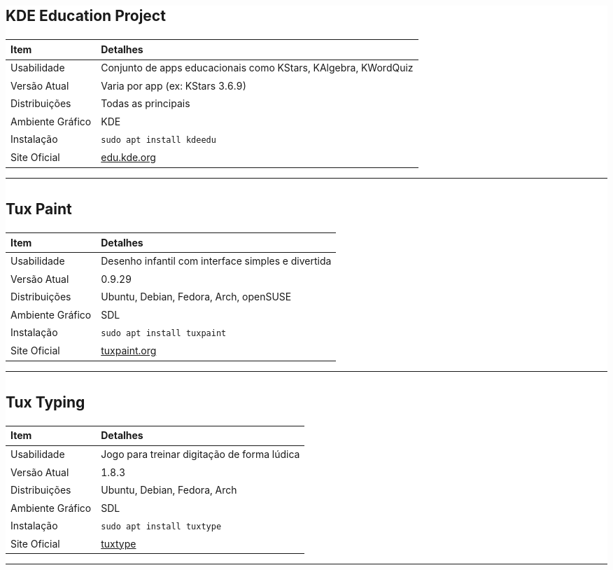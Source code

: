
## KDE Education Project

| Item                 | Detalhes                                                                                   |
|:---------------------|:-------------------------------------------------------------------------------------------|
| Usabilidade          | Conjunto de apps educacionais como KStars, KAlgebra, KWordQuiz                            |
| Versão Atual         | Varia por app (ex: KStars 3.6.9)                                                            |
| Distribuições        | Todas as principais                                                                        |
| Ambiente Gráfico     | KDE                                                                                        |
| Instalação           | `sudo apt install kdeedu`                                                                  |
| Site Oficial         | <a href="https://edu.kde.org" target="_blank">edu.kde.org</a>                              |

---

## Tux Paint

| Item                 | Detalhes                                                                                   |
|:---------------------|:-------------------------------------------------------------------------------------------|
| Usabilidade          | Desenho infantil com interface simples e divertida                                        |
| Versão Atual         | 0.9.29                                                                                     |
| Distribuições        | Ubuntu, Debian, Fedora, Arch, openSUSE                                                    |
| Ambiente Gráfico     | SDL                                                                                        |
| Instalação           | `sudo apt install tuxpaint`                                                                |
| Site Oficial         | <a href="https://tuxpaint.org" target="_blank">tuxpaint.org</a>                            |

---

## Tux Typing

| Item                 | Detalhes                                                                                   |
|:---------------------|:-------------------------------------------------------------------------------------------|
| Usabilidade          | Jogo para treinar digitação de forma lúdica                                               |
| Versão Atual         | 1.8.3                                                                                      |
| Distribuições        | Ubuntu, Debian, Fedora, Arch                                                               |
| Ambiente Gráfico     | SDL                                                                                        |
| Instalação           | `sudo apt install tuxtype`                                                                 |
| Site Oficial         | <a href="http://tux4kids.alioth.debian.org/tuxtype/" target="_blank">tuxtype</a>          |

---
